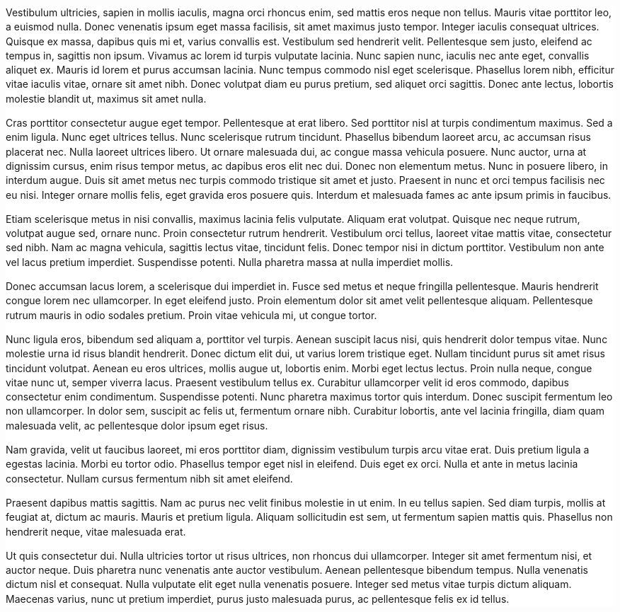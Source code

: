 Vestibulum ultricies, sapien in mollis iaculis, magna orci rhoncus enim, sed mattis eros neque non tellus. Mauris vitae porttitor leo, a euismod nulla. Donec venenatis ipsum eget massa facilisis, sit amet maximus justo tempor. Integer iaculis consequat ultrices. Quisque ex massa, dapibus quis mi et, varius convallis est. Vestibulum sed hendrerit velit. Pellentesque sem justo, eleifend ac tempus in, sagittis non ipsum. Vivamus ac lorem id turpis vulputate lacinia. Nunc sapien nunc, iaculis nec ante eget, convallis aliquet ex. Mauris id lorem et purus accumsan lacinia. Nunc tempus commodo nisl eget scelerisque. Phasellus lorem nibh, efficitur vitae iaculis vitae, ornare sit amet nibh. Donec volutpat diam eu purus pretium, sed aliquet orci sagittis. Donec ante lectus, lobortis molestie blandit ut, maximus sit amet nulla.

Cras porttitor consectetur augue eget tempor. Pellentesque at erat libero. Sed porttitor nisl at turpis condimentum maximus. Sed a enim ligula. Nunc eget ultrices tellus. Nunc scelerisque rutrum tincidunt. Phasellus bibendum laoreet arcu, ac accumsan risus placerat nec. Nulla laoreet ultrices libero. Ut ornare malesuada dui, ac congue massa vehicula posuere. Nunc auctor, urna at dignissim cursus, enim risus tempor metus, ac dapibus eros elit nec dui. Donec non elementum metus. Nunc in posuere libero, in interdum augue. Duis sit amet metus nec turpis commodo tristique sit amet et justo. Praesent in nunc et orci tempus facilisis nec eu nisi. Integer ornare mollis felis, eget gravida eros posuere quis. Interdum et malesuada fames ac ante ipsum primis in faucibus.

Etiam scelerisque metus in nisi convallis, maximus lacinia felis vulputate. Aliquam erat volutpat. Quisque nec neque rutrum, volutpat augue sed, ornare nunc. Proin consectetur rutrum hendrerit. Vestibulum orci tellus, laoreet vitae mattis vitae, consectetur sed nibh. Nam ac magna vehicula, sagittis lectus vitae, tincidunt felis. Donec tempor nisi in dictum porttitor. Vestibulum non ante vel lacus pretium imperdiet. Suspendisse potenti. Nulla pharetra massa at nulla imperdiet mollis.

Donec accumsan lacus lorem, a scelerisque dui imperdiet in. Fusce sed metus et neque fringilla pellentesque. Mauris hendrerit congue lorem nec ullamcorper. In eget eleifend justo. Proin elementum dolor sit amet velit pellentesque aliquam. Pellentesque rutrum mauris in odio sodales pretium. Proin vitae vehicula mi, ut congue tortor.

Nunc ligula eros, bibendum sed aliquam a, porttitor vel turpis. Aenean suscipit lacus nisi, quis hendrerit dolor tempus vitae. Nunc molestie urna id risus blandit hendrerit. Donec dictum elit dui, ut varius lorem tristique eget. Nullam tincidunt purus sit amet risus tincidunt volutpat. Aenean eu eros ultrices, mollis augue ut, lobortis enim. Morbi eget lectus lectus. Proin nulla neque, congue vitae nunc ut, semper viverra lacus. Praesent vestibulum tellus ex. Curabitur ullamcorper velit id eros commodo, dapibus consectetur enim condimentum. Suspendisse potenti. Nunc pharetra maximus tortor quis interdum. Donec suscipit fermentum leo non ullamcorper. In dolor sem, suscipit ac felis ut, fermentum ornare nibh. Curabitur lobortis, ante vel lacinia fringilla, diam quam malesuada velit, ac pellentesque dolor ipsum eget risus.

Nam gravida, velit ut faucibus laoreet, mi eros porttitor diam, dignissim vestibulum turpis arcu vitae erat. Duis pretium ligula a egestas lacinia. Morbi eu tortor odio. Phasellus tempor eget nisl in eleifend. Duis eget ex orci. Nulla et ante in metus lacinia consectetur. Nullam cursus fermentum nibh sit amet eleifend.

Praesent dapibus mattis sagittis. Nam ac purus nec velit finibus molestie in ut enim. In eu tellus sapien. Sed diam turpis, mollis at feugiat at, dictum ac mauris. Mauris et pretium ligula. Aliquam sollicitudin est sem, ut fermentum sapien mattis quis. Phasellus non hendrerit neque, vitae malesuada erat.

Ut quis consectetur dui. Nulla ultricies tortor ut risus ultrices, non rhoncus dui ullamcorper. Integer sit amet fermentum nisi, et auctor neque. Duis pharetra nunc venenatis ante auctor vestibulum. Aenean pellentesque bibendum tempus. Nulla venenatis dictum nisl et consequat. Nulla vulputate elit eget nulla venenatis posuere. Integer sed metus vitae turpis dictum aliquam. Maecenas varius, nunc ut pretium imperdiet, purus justo malesuada purus, ac pellentesque felis ex id tellus.
